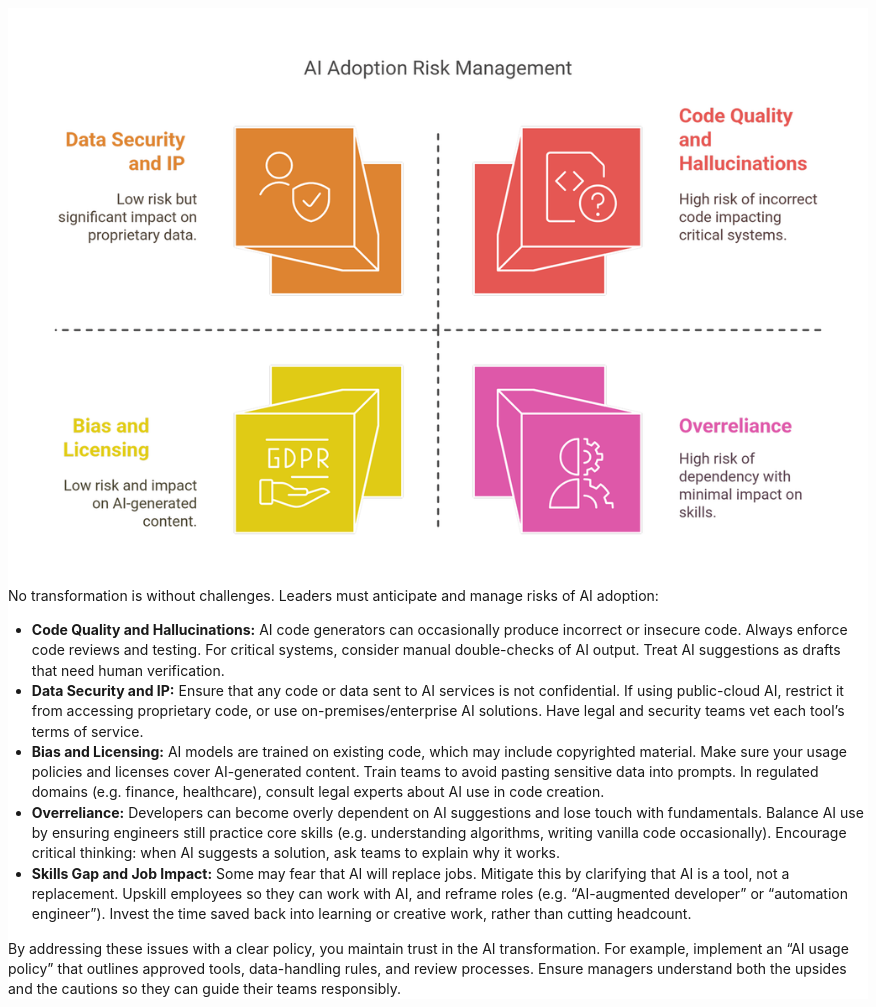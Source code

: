 ![Chapter 11](https://github.com/lucianoayres/the-ai-first-dev-team-book/blob/main/images/chapter_11.png?raw=true)

No transformation is without challenges. Leaders must anticipate and manage risks of AI adoption:

- **Code Quality and Hallucinations:** AI code generators can occasionally produce incorrect or insecure code. Always enforce code reviews and testing. For critical systems, consider manual double-checks of AI output. Treat AI suggestions as drafts that need human verification.
- **Data Security and IP:** Ensure that any code or data sent to AI services is not confidential. If using public-cloud AI, restrict it from accessing proprietary code, or use on-premises/enterprise AI solutions. Have legal and security teams vet each tool’s terms of service.
- **Bias and Licensing:** AI models are trained on existing code, which may include copyrighted material. Make sure your usage policies and licenses cover AI-generated content. Train teams to avoid pasting sensitive data into prompts. In regulated domains (e.g. finance, healthcare), consult legal experts about AI use in code creation.
- **Overreliance:** Developers can become overly dependent on AI suggestions and lose touch with fundamentals. Balance AI use by ensuring engineers still practice core skills (e.g. understanding algorithms, writing vanilla code occasionally). Encourage critical thinking: when AI suggests a solution, ask teams to explain why it works.
- **Skills Gap and Job Impact:** Some may fear that AI will replace jobs. Mitigate this by clarifying that AI is a tool, not a replacement. Upskill employees so they can work with AI, and reframe roles (e.g. “AI-augmented developer” or “automation engineer”). Invest the time saved back into learning or creative work, rather than cutting headcount.

By addressing these issues with a clear policy, you maintain trust in the AI transformation. For example, implement an “AI usage policy” that outlines approved tools, data-handling rules, and review processes. Ensure managers understand both the upsides and the cautions so they can guide their teams responsibly.
